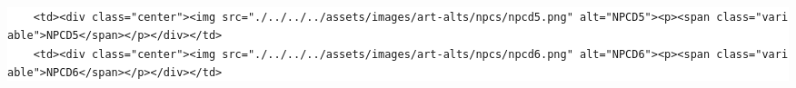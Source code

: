         <td><div class="center"><img src="./../../../assets/images/art-alts/npcs/npcd5.png" alt="NPCD5"><p><span class="variable">NPCD5</span></p></div></td>
        <td><div class="center"><img src="./../../../assets/images/art-alts/npcs/npcd6.png" alt="NPCD6"><p><span class="variable">NPCD6</span></p></div></td>